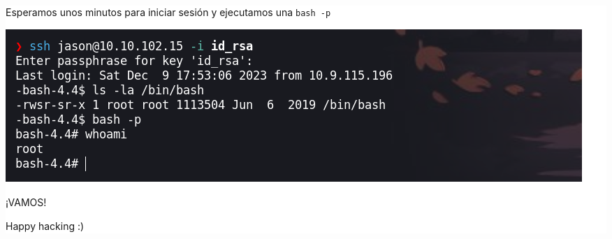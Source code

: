 Esperamos unos minutos para iniciar sesión y ejecutamos una `bash -p`

![20231209133133.png](20231209133133.png)

¡VAMOS!

Happy hacking :)
